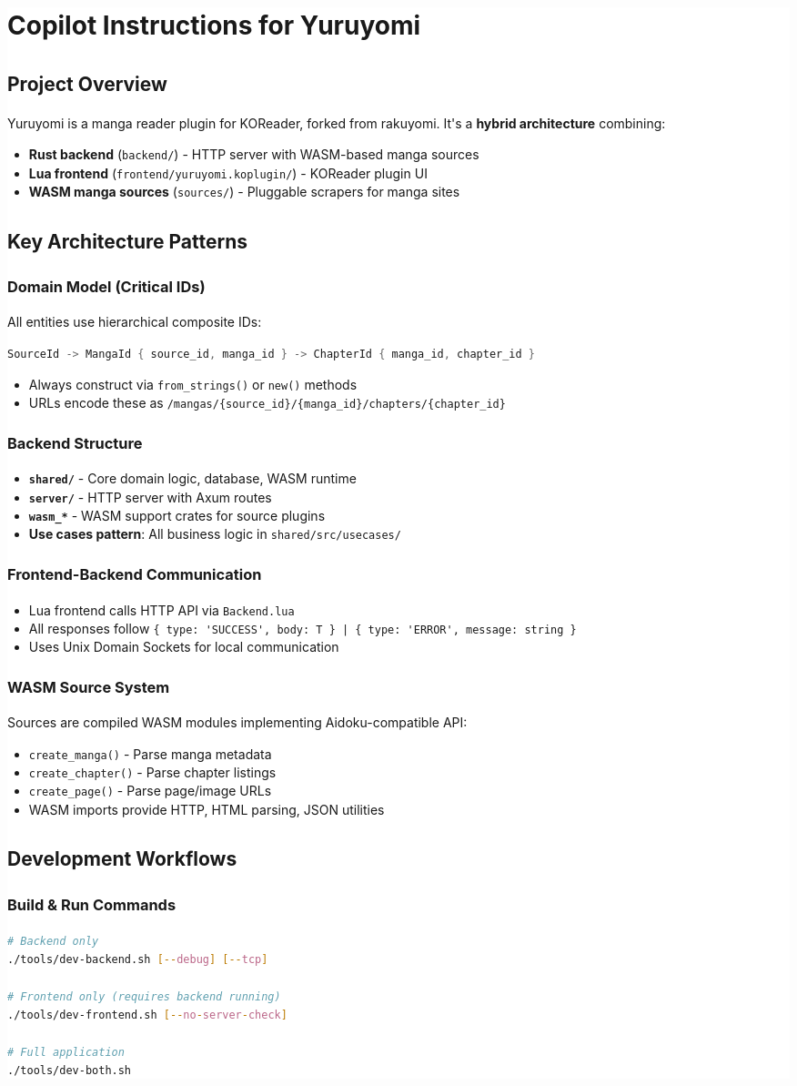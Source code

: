 # Copilot Instructions for Yuruyomi

## Project Overview
Yuruyomi is a manga reader plugin for KOReader, forked from rakuyomi. It's a **hybrid architecture** combining:
- **Rust backend** (`backend/`) - HTTP server with WASM-based manga sources
- **Lua frontend** (`frontend/yuruyomi.koplugin/`) - KOReader plugin UI
- **WASM manga sources** (`sources/`) - Pluggable scrapers for manga sites

## Key Architecture Patterns

### Domain Model (Critical IDs)
All entities use hierarchical composite IDs:
```rust
SourceId -> MangaId { source_id, manga_id } -> ChapterId { manga_id, chapter_id }
```
- Always construct via `from_strings()` or `new()` methods
- URLs encode these as `/mangas/{source_id}/{manga_id}/chapters/{chapter_id}`

### Backend Structure
- **`shared/`** - Core domain logic, database, WASM runtime
- **`server/`** - HTTP server with Axum routes
- **`wasm_*`** - WASM support crates for source plugins
- **Use cases pattern**: All business logic in `shared/src/usecases/`

### Frontend-Backend Communication
- Lua frontend calls HTTP API via `Backend.lua`
- All responses follow `{ type: 'SUCCESS', body: T } | { type: 'ERROR', message: string }`
- Uses Unix Domain Sockets for local communication

### WASM Source System
Sources are compiled WASM modules implementing Aidoku-compatible API:
- `create_manga()` - Parse manga metadata
- `create_chapter()` - Parse chapter listings
- `create_page()` - Parse page/image URLs
- WASM imports provide HTTP, HTML parsing, JSON utilities

## Development Workflows

### Build & Run Commands
```bash
# Backend only
./tools/dev-backend.sh [--debug] [--tcp]

# Frontend only (requires backend running)
./tools/dev-frontend.sh [--no-server-check]

# Full application
./tools/dev-both.sh
```
